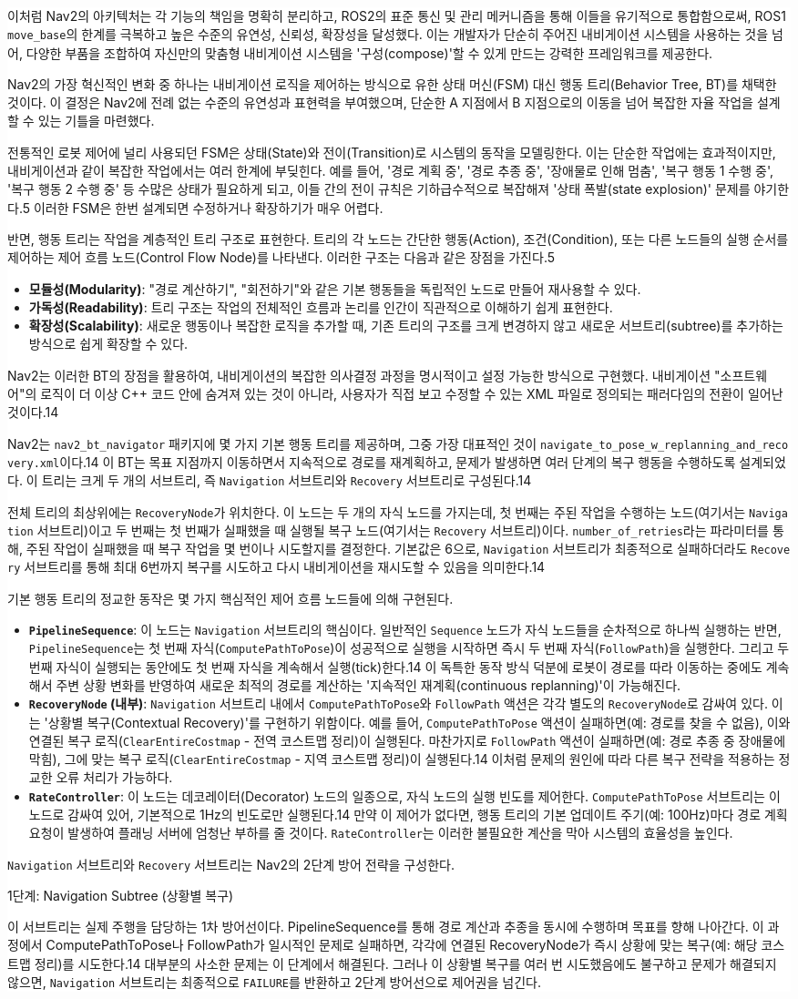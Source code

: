 이처럼 Nav2의 아키텍처는 각 기능의 책임을 명확히 분리하고, ROS2의 표준 통신 및 관리 메커니즘을 통해 이들을 유기적으로 통합함으로써, ROS1 `move_base`의 한계를 극복하고 높은 수준의 유연성, 신뢰성, 확장성을 달성했다. 이는 개발자가 단순히 주어진 내비게이션 시스템을 사용하는 것을 넘어, 다양한 부품을 조합하여 자신만의 맞춤형 내비게이션 시스템을 '구성(compose)'할 수 있게 만드는 강력한 프레임워크를 제공한다.


Nav2의 가장 혁신적인 변화 중 하나는 내비게이션 로직을 제어하는 방식으로 유한 상태 머신(FSM) 대신 행동 트리(Behavior Tree, BT)를 채택한 것이다. 이 결정은 Nav2에 전례 없는 수준의 유연성과 표현력을 부여했으며, 단순한 A 지점에서 B 지점으로의 이동을 넘어 복잡한 자율 작업을 설계할 수 있는 기틀을 마련했다.


전통적인 로봇 제어에 널리 사용되던 FSM은 상태(State)와 전이(Transition)로 시스템의 동작을 모델링한다. 이는 단순한 작업에는 효과적이지만, 내비게이션과 같이 복잡한 작업에서는 여러 한계에 부딪힌다. 예를 들어, '경로 계획 중', '경로 추종 중', '장애물로 인해 멈춤', '복구 행동 1 수행 중', '복구 행동 2 수행 중' 등 수많은 상태가 필요하게 되고, 이들 간의 전이 규칙은 기하급수적으로 복잡해져 '상태 폭발(state explosion)' 문제를 야기한다.5 이러한 FSM은 한번 설계되면 수정하거나 확장하기가 매우 어렵다.

반면, 행동 트리는 작업을 계층적인 트리 구조로 표현한다. 트리의 각 노드는 간단한 행동(Action), 조건(Condition), 또는 다른 노드들의 실행 순서를 제어하는 제어 흐름 노드(Control Flow Node)를 나타낸다. 이러한 구조는 다음과 같은 장점을 가진다.5

- **모듈성(Modularity)**: "경로 계산하기", "회전하기"와 같은 기본 행동들을 독립적인 노드로 만들어 재사용할 수 있다.
- **가독성(Readability)**: 트리 구조는 작업의 전체적인 흐름과 논리를 인간이 직관적으로 이해하기 쉽게 표현한다.
- **확장성(Scalability)**: 새로운 행동이나 복잡한 로직을 추가할 때, 기존 트리의 구조를 크게 변경하지 않고 새로운 서브트리(subtree)를 추가하는 방식으로 쉽게 확장할 수 있다.

Nav2는 이러한 BT의 장점을 활용하여, 내비게이션의 복잡한 의사결정 과정을 명시적이고 설정 가능한 방식으로 구현했다. 내비게이션 "소프트웨어"의 로직이 더 이상 C++ 코드 안에 숨겨져 있는 것이 아니라, 사용자가 직접 보고 수정할 수 있는 XML 파일로 정의되는 패러다임의 전환이 일어난 것이다.14


Nav2는 `nav2_bt_navigator` 패키지에 몇 가지 기본 행동 트리를 제공하며, 그중 가장 대표적인 것이 `navigate_to_pose_w_replanning_and_recovery.xml`이다.14 이 BT는 목표 지점까지 이동하면서 지속적으로 경로를 재계획하고, 문제가 발생하면 여러 단계의 복구 행동을 수행하도록 설계되었다. 이 트리는 크게 두 개의 서브트리, 즉 `Navigation` 서브트리와 `Recovery` 서브트리로 구성된다.14

전체 트리의 최상위에는 `RecoveryNode`가 위치한다. 이 노드는 두 개의 자식 노드를 가지는데, 첫 번째는 주된 작업을 수행하는 노드(여기서는 `Navigation` 서브트리)이고 두 번째는 첫 번째가 실패했을 때 실행될 복구 노드(여기서는 `Recovery` 서브트리)이다. `number_of_retries`라는 파라미터를 통해, 주된 작업이 실패했을 때 복구 작업을 몇 번이나 시도할지를 결정한다. 기본값은 6으로, `Navigation` 서브트리가 최종적으로 실패하더라도 `Recovery` 서브트리를 통해 최대 6번까지 복구를 시도하고 다시 내비게이션을 재시도할 수 있음을 의미한다.14


기본 행동 트리의 정교한 동작은 몇 가지 핵심적인 제어 흐름 노드들에 의해 구현된다.

- **`PipelineSequence`**: 이 노드는 `Navigation` 서브트리의 핵심이다. 일반적인 `Sequence` 노드가 자식 노드들을 순차적으로 하나씩 실행하는 반면, `PipelineSequence`는 첫 번째 자식(`ComputePathToPose`)이 성공적으로 실행을 시작하면 즉시 두 번째 자식(`FollowPath`)을 실행한다. 그리고 두 번째 자식이 실행되는 동안에도 첫 번째 자식을 계속해서 실행(tick)한다.14 이 독특한 동작 방식 덕분에 로봇이 경로를 따라 이동하는 중에도 계속해서 주변 상황 변화를 반영하여 새로운 최적의 경로를 계산하는 '지속적인 재계획(continuous replanning)'이 가능해진다.
- **`RecoveryNode` (내부)**: `Navigation` 서브트리 내에서 `ComputePathToPose`와 `FollowPath` 액션은 각각 별도의 `RecoveryNode`로 감싸여 있다. 이는 '상황별 복구(Contextual Recovery)'를 구현하기 위함이다. 예를 들어, `ComputePathToPose` 액션이 실패하면(예: 경로를 찾을 수 없음), 이와 연결된 복구 로직(`ClearEntireCostmap` - 전역 코스트맵 정리)이 실행된다. 마찬가지로 `FollowPath` 액션이 실패하면(예: 경로 추종 중 장애물에 막힘), 그에 맞는 복구 로직(`ClearEntireCostmap` - 지역 코스트맵 정리)이 실행된다.14 이처럼 문제의 원인에 따라 다른 복구 전략을 적용하는 정교한 오류 처리가 가능하다.
- **`RateController`**: 이 노드는 데코레이터(Decorator) 노드의 일종으로, 자식 노드의 실행 빈도를 제어한다. `ComputePathToPose` 서브트리는 이 노드로 감싸여 있어, 기본적으로 1Hz의 빈도로만 실행된다.14 만약 이 제어가 없다면, 행동 트리의 기본 업데이트 주기(예: 100Hz)마다 경로 계획 요청이 발생하여 플래닝 서버에 엄청난 부하를 줄 것이다.  `RateController`는 이러한 불필요한 계산을 막아 시스템의 효율성을 높인다.


`Navigation` 서브트리와 `Recovery` 서브트리는 Nav2의 2단계 방어 전략을 구성한다.

1단계: Navigation Subtree (상황별 복구)

이 서브트리는 실제 주행을 담당하는 1차 방어선이다. PipelineSequence를 통해 경로 계산과 추종을 동시에 수행하며 목표를 향해 나아간다. 이 과정에서 ComputePathToPose나 FollowPath가 일시적인 문제로 실패하면, 각각에 연결된 RecoveryNode가 즉시 상황에 맞는 복구(예: 해당 코스트맵 정리)를 시도한다.14 대부분의 사소한 문제는 이 단계에서 해결된다. 그러나 이 상황별 복구를 여러 번 시도했음에도 불구하고 문제가 해결되지 않으면, `Navigation` 서브트리는 최종적으로 `FAILURE`를 반환하고 2단계 방어선으로 제어권을 넘긴다.
